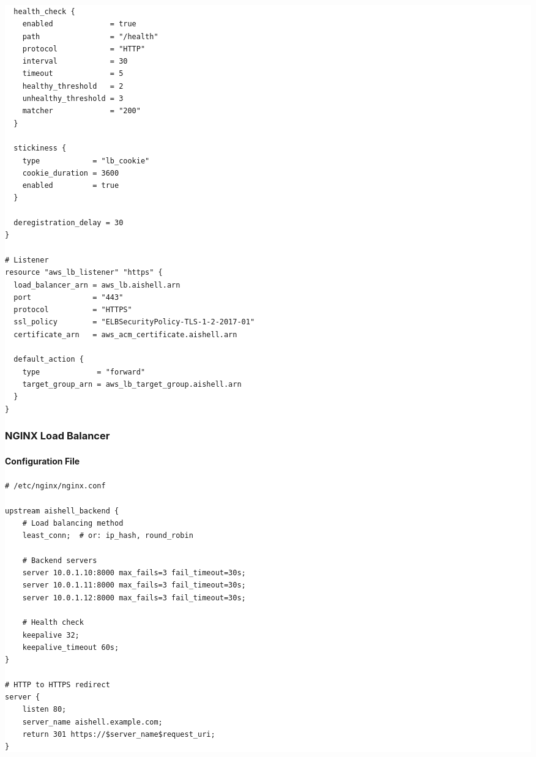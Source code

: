 ```hcl
  health_check {
    enabled             = true
    path                = "/health"
    protocol            = "HTTP"
    interval            = 30
    timeout             = 5
    healthy_threshold   = 2
    unhealthy_threshold = 3
    matcher             = "200"
  }

  stickiness {
    type            = "lb_cookie"
    cookie_duration = 3600
    enabled         = true
  }

  deregistration_delay = 30
}

# Listener
resource "aws_lb_listener" "https" {
  load_balancer_arn = aws_lb.aishell.arn
  port              = "443"
  protocol          = "HTTPS"
  ssl_policy        = "ELBSecurityPolicy-TLS-1-2-2017-01"
  certificate_arn   = aws_acm_certificate.aishell.arn

  default_action {
    type             = "forward"
    target_group_arn = aws_lb_target_group.aishell.arn
  }
}
```

### NGINX Load Balancer

#### Configuration File

```nginx
# /etc/nginx/nginx.conf

upstream aishell_backend {
    # Load balancing method
    least_conn;  # or: ip_hash, round_robin

    # Backend servers
    server 10.0.1.10:8000 max_fails=3 fail_timeout=30s;
    server 10.0.1.11:8000 max_fails=3 fail_timeout=30s;
    server 10.0.1.12:8000 max_fails=3 fail_timeout=30s;

    # Health check
    keepalive 32;
    keepalive_timeout 60s;
}

# HTTP to HTTPS redirect
server {
    listen 80;
    server_name aishell.example.com;
    return 301 https://$server_name$request_uri;
}

```